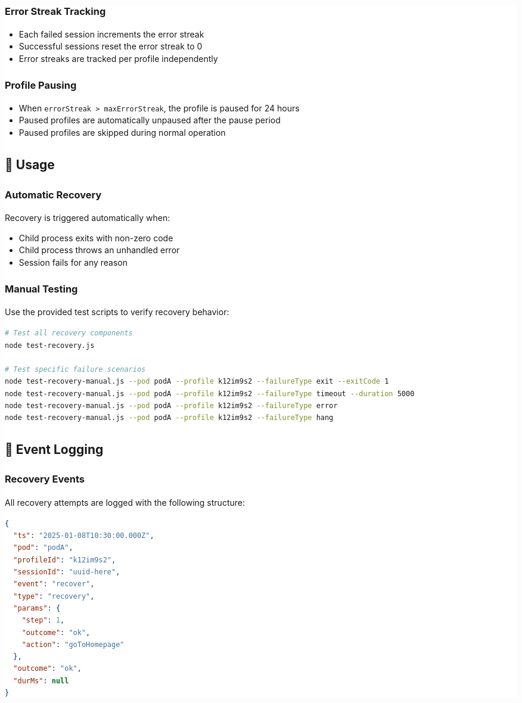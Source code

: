 ### **Error Streak Tracking**
- Each failed session increments the error streak
- Successful sessions reset the error streak to 0
- Error streaks are tracked per profile independently

### **Profile Pausing**
- When `errorStreak > maxErrorStreak`, the profile is paused for 24 hours
- Paused profiles are automatically unpaused after the pause period
- Paused profiles are skipped during normal operation

## 🚀 Usage

### **Automatic Recovery**
Recovery is triggered automatically when:
- Child process exits with non-zero code
- Child process throws an unhandled error
- Session fails for any reason

### **Manual Testing**
Use the provided test scripts to verify recovery behavior:

```bash
# Test all recovery components
node test-recovery.js

# Test specific failure scenarios
node test-recovery-manual.js --pod podA --profile k12im9s2 --failureType exit --exitCode 1
node test-recovery-manual.js --pod podA --profile k12im9s2 --failureType timeout --duration 5000
node test-recovery-manual.js --pod podA --profile k12im9s2 --failureType error
node test-recovery-manual.js --pod podA --profile k12im9s2 --failureType hang
```

## 📝 Event Logging

### **Recovery Events**
All recovery attempts are logged with the following structure:

```json
{
  "ts": "2025-01-08T10:30:00.000Z",
  "pod": "podA",
  "profileId": "k12im9s2",
  "sessionId": "uuid-here",
  "event": "recover",
  "type": "recovery",
  "params": {
    "step": 1,
    "outcome": "ok",
    "action": "goToHomepage"
  },
  "outcome": "ok",
  "durMs": null
}
```
